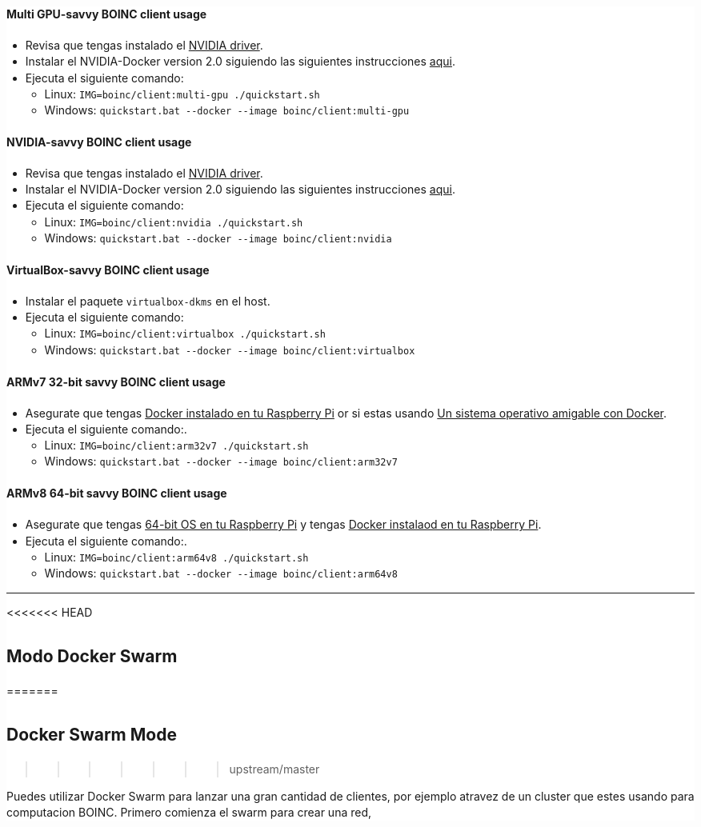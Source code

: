 #### Multi GPU-savvy BOINC client usage
- Revisa que tengas instalado el [NVIDIA driver](https://github.com/NVIDIA/nvidia-docker/wiki/Frequently-Asked-Questions#how-do-i-install-the-nvidia-driver).
- Instalar el NVIDIA-Docker version 2.0 siguiendo las siguientes instrucciones [aqui](https://github.com/NVIDIA/nvidia-docker/wiki/Installation-(version-2.0)).
- Ejecuta el siguiente comando:
  - Linux: `IMG=boinc/client:multi-gpu ./quickstart.sh`
  - Windows: `quickstart.bat --docker --image boinc/client:multi-gpu`
 
#### NVIDIA-savvy BOINC client usage
- Revisa que tengas instalado el [NVIDIA driver](https://github.com/NVIDIA/nvidia-docker/wiki/Frequently-Asked-Questions#how-do-i-install-the-nvidia-driver).
- Instalar el NVIDIA-Docker version 2.0 siguiendo las siguientes instrucciones [aqui](https://github.com/NVIDIA/nvidia-docker/wiki/Installation-(version-2.0)).
- Ejecuta el siguiente comando:
  - Linux: `IMG=boinc/client:nvidia ./quickstart.sh`
  - Windows: `quickstart.bat --docker --image boinc/client:nvidia`

#### VirtualBox-savvy BOINC client usage

- Instalar el paquete `virtualbox-dkms` en el host.
- Ejecuta el siguiente comando:
  - Linux: `IMG=boinc/client:virtualbox ./quickstart.sh`
  - Windows: `quickstart.bat --docker --image boinc/client:virtualbox`

#### ARMv7 32-bit savvy BOINC client usage
- Asegurate que tengas [Docker instalado en tu Raspberry Pi](https://www.raspberrypi.org/blog/docker-comes-to-raspberry-pi/) or si estas usando [Un sistema operativo amigable con Docker](https://blog.hypriot.com/).
- Ejecuta el siguiente comando:.
  - Linux: `IMG=boinc/client:arm32v7 ./quickstart.sh`
  - Windows: `quickstart.bat --docker --image boinc/client:arm32v7`

#### ARMv8 64-bit savvy BOINC client usage
- Asegurate que tengas [64-bit OS en tu Raspberry Pi](https://wiki.ubuntu.com/ARM/RaspberryPi#arm64) y tengas [Docker instalaod en tu Raspberry Pi](https://www.raspberrypi.org/blog/docker-comes-to-raspberry-pi/).
- Ejecuta el siguiente comando:.
  - Linux: `IMG=boinc/client:arm64v8 ./quickstart.sh`
  - Windows: `quickstart.bat --docker --image boinc/client:arm64v8`

---

<<<<<<< HEAD
## Modo Docker Swarm
=======
## Docker Swarm Mode
>>>>>>> upstream/master

Puedes utilizar Docker Swarm para lanzar una gran cantidad de clientes, por ejemplo atravez de un cluster que estes usando para computacion BOINC. Primero comienza el swarm para crear una red,
